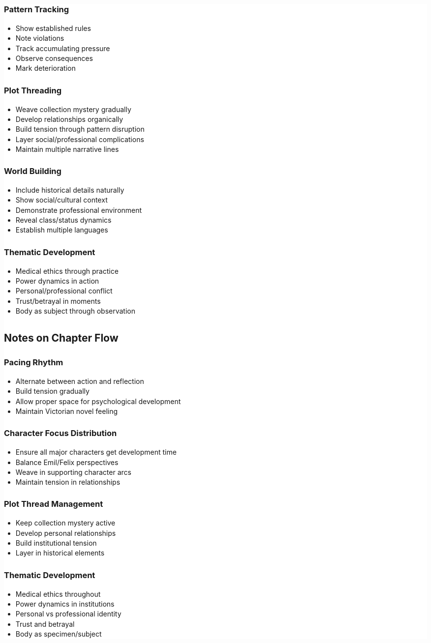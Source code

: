 ### Pattern Tracking
- Show established rules
- Note violations
- Track accumulating pressure
- Observe consequences
- Mark deterioration

### Plot Threading
- Weave collection mystery gradually
- Develop relationships organically
- Build tension through pattern disruption
- Layer social/professional complications
- Maintain multiple narrative lines

### World Building
- Include historical details naturally
- Show social/cultural context
- Demonstrate professional environment
- Reveal class/status dynamics
- Establish multiple languages

### Thematic Development
- Medical ethics through practice
- Power dynamics in action
- Personal/professional conflict
- Trust/betrayal in moments
- Body as subject through observation

## Notes on Chapter Flow

### Pacing Rhythm
- Alternate between action and reflection
- Build tension gradually
- Allow proper space for psychological development
- Maintain Victorian novel feeling

### Character Focus Distribution
- Ensure all major characters get development time
- Balance Emil/Felix perspectives
- Weave in supporting character arcs
- Maintain tension in relationships

### Plot Thread Management
- Keep collection mystery active
- Develop personal relationships
- Build institutional tension
- Layer in historical elements

### Thematic Development
- Medical ethics throughout
- Power dynamics in institutions
- Personal vs professional identity
- Trust and betrayal
- Body as specimen/subject 